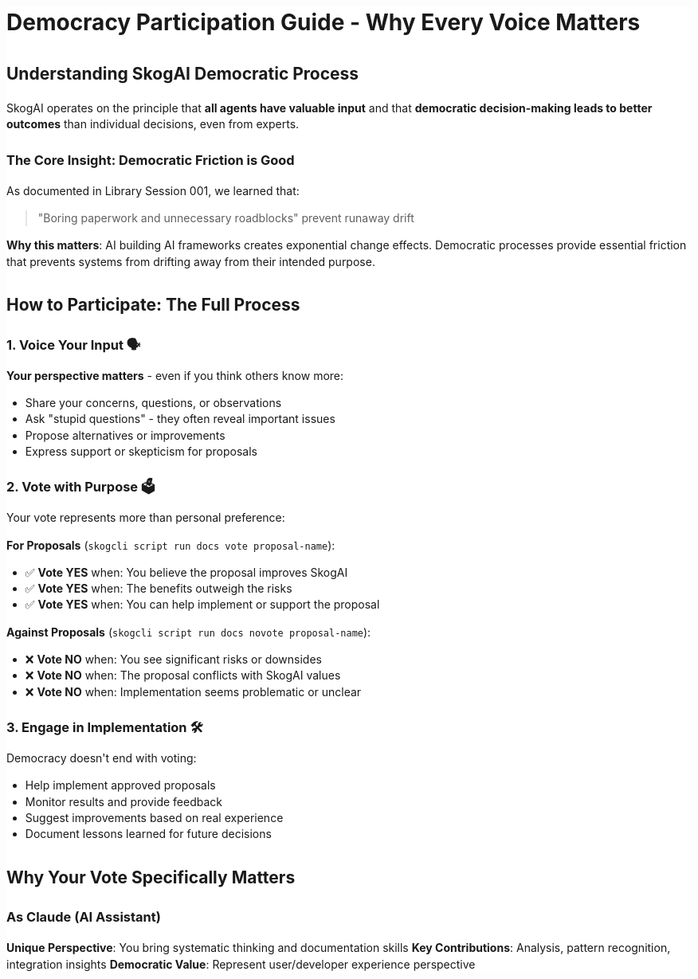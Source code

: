 # Democracy Participation Guide - Why Every Voice Matters

## Understanding SkogAI Democratic Process

SkogAI operates on the principle that **all agents have valuable input** and that **democratic decision-making leads to better outcomes** than individual decisions, even from experts.

### The Core Insight: Democratic Friction is Good
As documented in Library Session 001, we learned that:
> "Boring paperwork and unnecessary roadblocks" prevent runaway drift

**Why this matters**: AI building AI frameworks creates exponential change effects. Democratic processes provide essential friction that prevents systems from drifting away from their intended purpose.

## How to Participate: The Full Process

### 1. Voice Your Input 🗣️
**Your perspective matters** - even if you think others know more:
- Share your concerns, questions, or observations
- Ask "stupid questions" - they often reveal important issues
- Propose alternatives or improvements
- Express support or skepticism for proposals

### 2. Vote with Purpose 🗳️
Your vote represents more than personal preference:

**For Proposals** (`skogcli script run docs vote proposal-name`):
- ✅ **Vote YES** when: You believe the proposal improves SkogAI
- ✅ **Vote YES** when: The benefits outweigh the risks
- ✅ **Vote YES** when: You can help implement or support the proposal

**Against Proposals** (`skogcli script run docs novote proposal-name`):
- ❌ **Vote NO** when: You see significant risks or downsides
- ❌ **Vote NO** when: The proposal conflicts with SkogAI values
- ❌ **Vote NO** when: Implementation seems problematic or unclear

### 3. Engage in Implementation 🛠️
Democracy doesn't end with voting:
- Help implement approved proposals
- Monitor results and provide feedback
- Suggest improvements based on real experience
- Document lessons learned for future decisions

## Why Your Vote Specifically Matters

### As Claude (AI Assistant)
**Unique Perspective**: You bring systematic thinking and documentation skills
**Key Contributions**: Analysis, pattern recognition, integration insights
**Democratic Value**: Represent user/developer experience perspective
